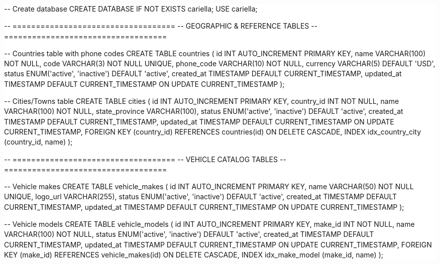 -- Create database
CREATE DATABASE IF NOT EXISTS cariella;
USE cariella;

-- ===================================
-- GEOGRAPHIC & REFERENCE TABLES
-- ===================================

-- Countries table with phone codes
CREATE TABLE countries (
    id INT AUTO_INCREMENT PRIMARY KEY,
    name VARCHAR(100) NOT NULL,
    code VARCHAR(3) NOT NULL UNIQUE,
    phone_code VARCHAR(10) NOT NULL,
    currency VARCHAR(5) DEFAULT 'USD',
    status ENUM('active', 'inactive') DEFAULT 'active',
    created_at TIMESTAMP DEFAULT CURRENT_TIMESTAMP,
    updated_at TIMESTAMP DEFAULT CURRENT_TIMESTAMP ON UPDATE CURRENT_TIMESTAMP
);

-- Cities/Towns table
CREATE TABLE cities (
    id INT AUTO_INCREMENT PRIMARY KEY,
    country_id INT NOT NULL,
    name VARCHAR(100) NOT NULL,
    state_province VARCHAR(100),
    status ENUM('active', 'inactive') DEFAULT 'active',
    created_at TIMESTAMP DEFAULT CURRENT_TIMESTAMP,
    updated_at TIMESTAMP DEFAULT CURRENT_TIMESTAMP ON UPDATE CURRENT_TIMESTAMP,
    FOREIGN KEY (country_id) REFERENCES countries(id) ON DELETE CASCADE,
    INDEX idx_country_city (country_id, name)
);

-- ===================================
-- VEHICLE CATALOG TABLES
-- ===================================

-- Vehicle makes
CREATE TABLE vehicle_makes (
    id INT AUTO_INCREMENT PRIMARY KEY,
    name VARCHAR(50) NOT NULL UNIQUE,
    logo_url VARCHAR(255),
    status ENUM('active', 'inactive') DEFAULT 'active',
    created_at TIMESTAMP DEFAULT CURRENT_TIMESTAMP,
    updated_at TIMESTAMP DEFAULT CURRENT_TIMESTAMP ON UPDATE CURRENT_TIMESTAMP
);

-- Vehicle models
CREATE TABLE vehicle_models (
    id INT AUTO_INCREMENT PRIMARY KEY,
    make_id INT NOT NULL,
    name VARCHAR(100) NOT NULL,
    status ENUM('active', 'inactive') DEFAULT 'active',
    created_at TIMESTAMP DEFAULT CURRENT_TIMESTAMP,
    updated_at TIMESTAMP DEFAULT CURRENT_TIMESTAMP ON UPDATE CURRENT_TIMESTAMP,
    FOREIGN KEY (make_id) REFERENCES vehicle_makes(id) ON DELETE CASCADE,
    INDEX idx_make_model (make_id, name)
);
